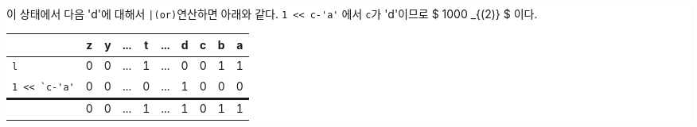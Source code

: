 이 상태에서 다음 'd'에 대해서 `|(or)`연산하면 아래와 같다. `1 << c-'a'` 에서 `c`가 'd'이므로 $ 1000 \_{(2)} $ 이다.

<table style="font-size: 1em">
  <thead>
    <tr>
      <th>&nbsp;</th>
      <th>z</th>
      <th>y</th>
      <th>...</th>
      <th>t</th>
      <th>...</th>
      <th>d</th>
      <th>c</th>
      <th>b</th>
      <th>a</th>
    </tr>
  </thead>
  <tbody>
    <tr>
      <td><code>l</code></td>
      <td>0</td>
      <td>0</td>
      <td>...</td>
      <td>1</td>
      <td>...</td>
      <td>0</td>
      <td>0</td>
      <td>1</td>
      <td>1</td>
    </tr>
    <tr style="border-bottom: solid;">
      <td><code>1 << `c-'a'</code></td>
      <td>0</td>
      <td>0</td>
      <td>...</td>
      <td>0</td>
      <td>...</td>
      <td>1</td>
      <td>0</td>
      <td>0</td>
      <td>0</td>
    </tr>
    <tr>
      <td>&nbsp;</td>
      <td>0</td>
      <td>0</td>
      <td>...</td>
      <td>1</td>
      <td>...</td>
      <td>1</td>
      <td>0</td>
      <td>1</td>
      <td>1</td>
    </tr>
  </tbody>
</table>
